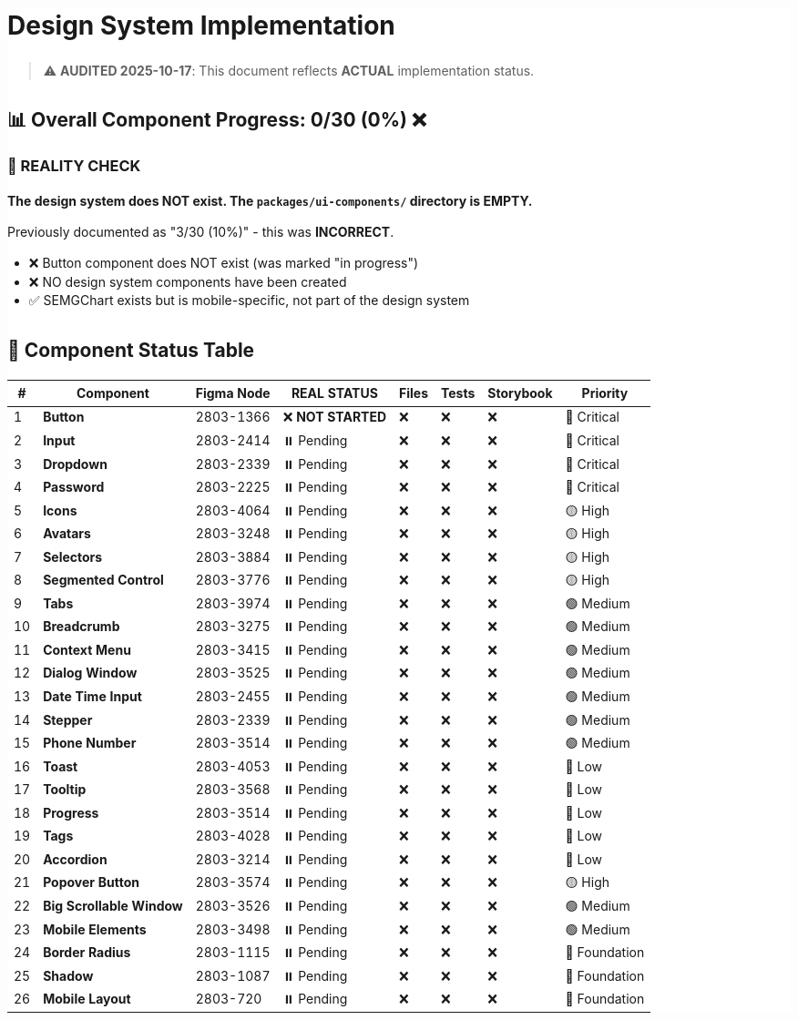 # Design System Implementation

> ⚠️ **AUDITED 2025-10-17**: This document reflects **ACTUAL** implementation status.

## 📊 Overall Component Progress: 0/30 (0%) ❌

### 🚨 REALITY CHECK
**The design system does NOT exist. The `packages/ui-components/` directory is EMPTY.**

Previously documented as "3/30 (10%)" - this was **INCORRECT**.
- ❌ Button component does NOT exist (was marked "in progress")
- ❌ NO design system components have been created
- ✅ SEMGChart exists but is mobile-specific, not part of the design system

## 🎨 Component Status Table

| # | Component | Figma Node | **REAL STATUS** | Files | Tests | Storybook | Priority |
|---|-----------|------------|-----------------|-------|-------|-----------|----------|
| 1 | **Button** | 2803-1366 | ❌ **NOT STARTED** | ❌ | ❌ | ❌ | 🔴 Critical |
| 2 | **Input** | 2803-2414 | ⏸️ Pending | ❌ | ❌ | ❌ | 🔴 Critical |
| 3 | **Dropdown** | 2803-2339 | ⏸️ Pending | ❌ | ❌ | ❌ | 🔴 Critical |
| 4 | **Password** | 2803-2225 | ⏸️ Pending | ❌ | ❌ | ❌ | 🔴 Critical |
| 5 | **Icons** | 2803-4064 | ⏸️ Pending | ❌ | ❌ | ❌ | 🟡 High |
| 6 | **Avatars** | 2803-3248 | ⏸️ Pending | ❌ | ❌ | ❌ | 🟡 High |
| 7 | **Selectors** | 2803-3884 | ⏸️ Pending | ❌ | ❌ | ❌ | 🟡 High |
| 8 | **Segmented Control** | 2803-3776 | ⏸️ Pending | ❌ | ❌ | ❌ | 🟡 High |
| 9 | **Tabs** | 2803-3974 | ⏸️ Pending | ❌ | ❌ | ❌ | 🟢 Medium |
| 10 | **Breadcrumb** | 2803-3275 | ⏸️ Pending | ❌ | ❌ | ❌ | 🟢 Medium |
| 11 | **Context Menu** | 2803-3415 | ⏸️ Pending | ❌ | ❌ | ❌ | 🟢 Medium |
| 12 | **Dialog Window** | 2803-3525 | ⏸️ Pending | ❌ | ❌ | ❌ | 🟢 Medium |
| 13 | **Date Time Input** | 2803-2455 | ⏸️ Pending | ❌ | ❌ | ❌ | 🟢 Medium |
| 14 | **Stepper** | 2803-2339 | ⏸️ Pending | ❌ | ❌ | ❌ | 🟢 Medium |
| 15 | **Phone Number** | 2803-3514 | ⏸️ Pending | ❌ | ❌ | ❌ | 🟢 Medium |
| 16 | **Toast** | 2803-4053 | ⏸️ Pending | ❌ | ❌ | ❌ | 🔵 Low |
| 17 | **Tooltip** | 2803-3568 | ⏸️ Pending | ❌ | ❌ | ❌ | 🔵 Low |
| 18 | **Progress** | 2803-3514 | ⏸️ Pending | ❌ | ❌ | ❌ | 🔵 Low |
| 19 | **Tags** | 2803-4028 | ⏸️ Pending | ❌ | ❌ | ❌ | 🔵 Low |
| 20 | **Accordion** | 2803-3214 | ⏸️ Pending | ❌ | ❌ | ❌ | 🔵 Low |
| 21 | **Popover Button** | 2803-3574 | ⏸️ Pending | ❌ | ❌ | ❌ | 🟡 High |
| 22 | **Big Scrollable Window** | 2803-3526 | ⏸️ Pending | ❌ | ❌ | ❌ | 🟢 Medium |
| 23 | **Mobile Elements** | 2803-3498 | ⏸️ Pending | ❌ | ❌ | ❌ | 🟢 Medium |
| 24 | **Border Radius** | 2803-1115 | ⏸️ Pending | ❌ | ❌ | ❌ | 🔴 Foundation |
| 25 | **Shadow** | 2803-1087 | ⏸️ Pending | ❌ | ❌ | ❌ | 🔴 Foundation |
| 26 | **Mobile Layout** | 2803-720 | ⏸️ Pending | ❌ | ❌ | ❌ | 🔴 Foundation |